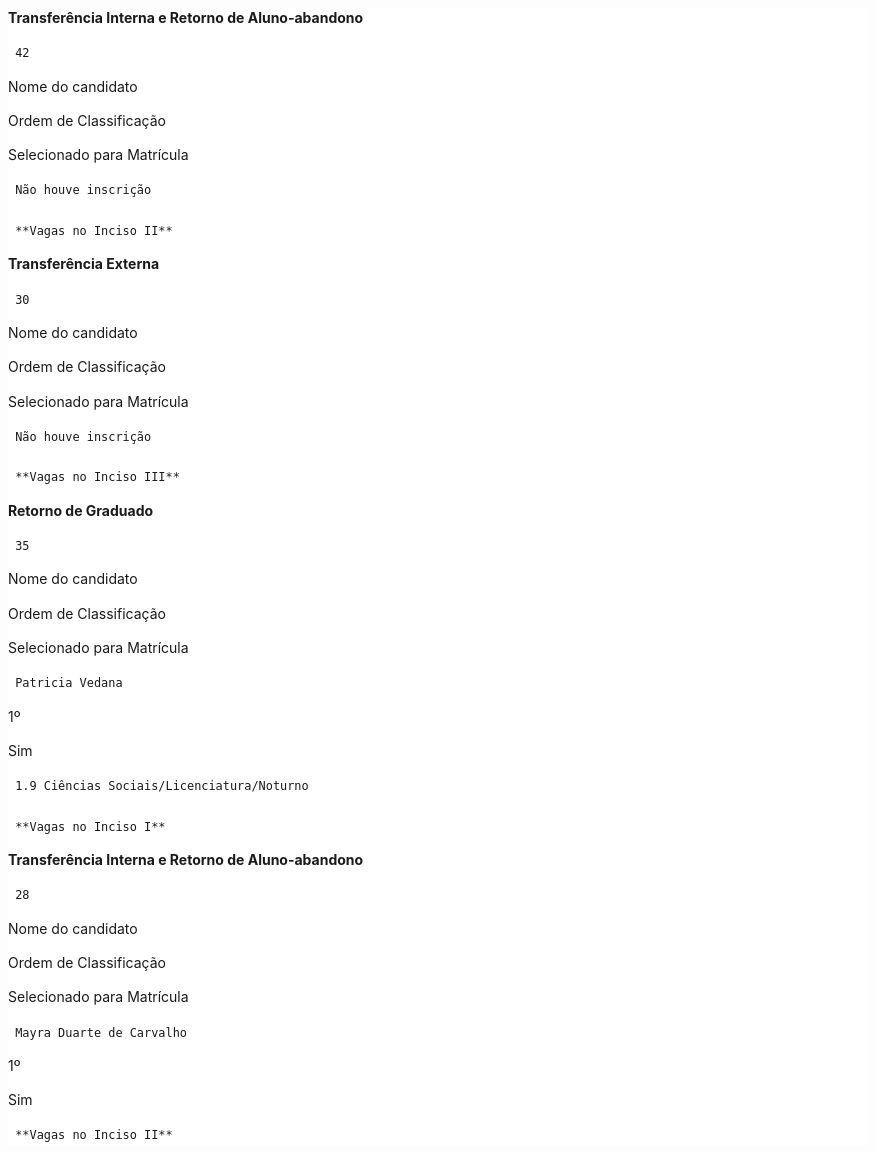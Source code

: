    **Transferência Interna e Retorno de Aluno-abandono**

     42

   Nome do candidato

   Ordem de Classificação

   Selecionado para Matrícula

     Não houve inscrição

     **Vagas no Inciso II**

   **Transferência Externa**

     30

   Nome do candidato

   Ordem de Classificação

   Selecionado para Matrícula

     Não houve inscrição

     **Vagas no Inciso III**

   **Retorno de Graduado**

     35

   Nome do candidato

   Ordem de Classificação

   Selecionado para Matrícula

     Patricia Vedana

   1º

   Sim

     1.9 Ciências Sociais/Licenciatura/Noturno

     **Vagas no Inciso I**

   **Transferência Interna e Retorno de Aluno-abandono**

     28

   Nome do candidato

   Ordem de Classificação

   Selecionado para Matrícula

     Mayra Duarte de Carvalho

   1º

   Sim

     **Vagas no Inciso II**
